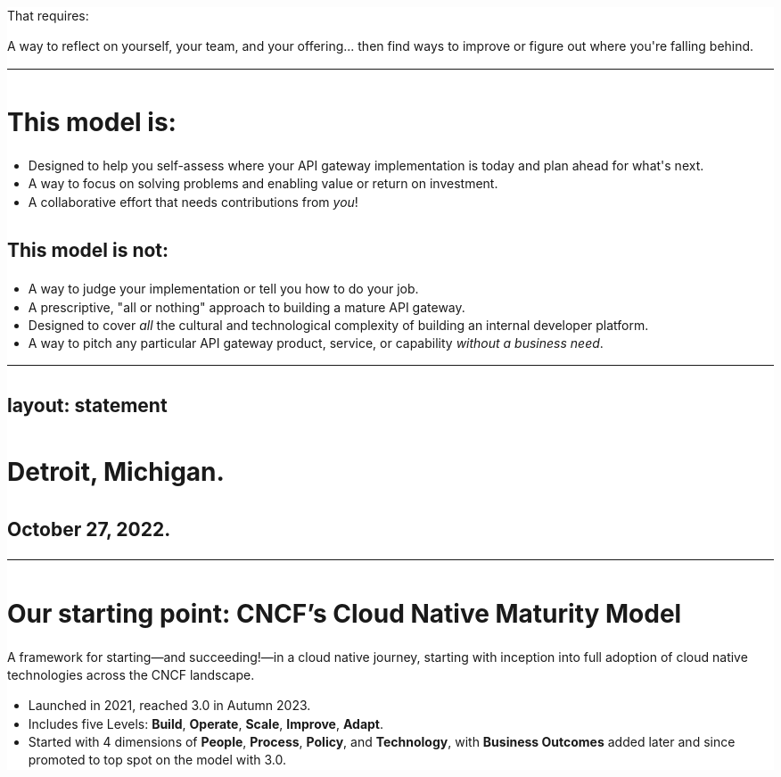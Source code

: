 That requires:

A way to reflect on yourself, your team, and your offering... then find ways to
improve or figure out where you're falling behind.



---

# This model is:

- Designed to help you self-assess where your API gateway implementation is
  today and plan ahead for what's next.
- A way to focus on solving problems and enabling value or return on investment.
- A collaborative effort that needs contributions from *you*!

## This model is not:

- A way to judge your implementation or tell you how to do your job.
- A prescriptive, "all or nothing" approach to building a mature API gateway.
- Designed to cover *all* the cultural and technological complexity of building
  an internal developer platform.
- A way to pitch any particular API gateway product, service, or capability
  *without a business need*.



---
layout: statement
---

# Detroit, Michigan. 

## October 27, 2022.



---

# Our starting point: CNCF’s Cloud Native Maturity Model

A framework for starting—and succeeding!—in a cloud native journey, starting
with inception into full adoption of cloud native technologies across the CNCF
landscape.

- Launched in 2021, reached 3.0 in Autumn 2023.
- Includes five Levels: **Build**, **Operate**, **Scale**, **Improve**,
  **Adapt**.
- Started with 4 dimensions of **People**, **Process**, **Policy**, and
  **Technology**, with **Business Outcomes** added later and since promoted to
  top spot on the model with 3.0.
